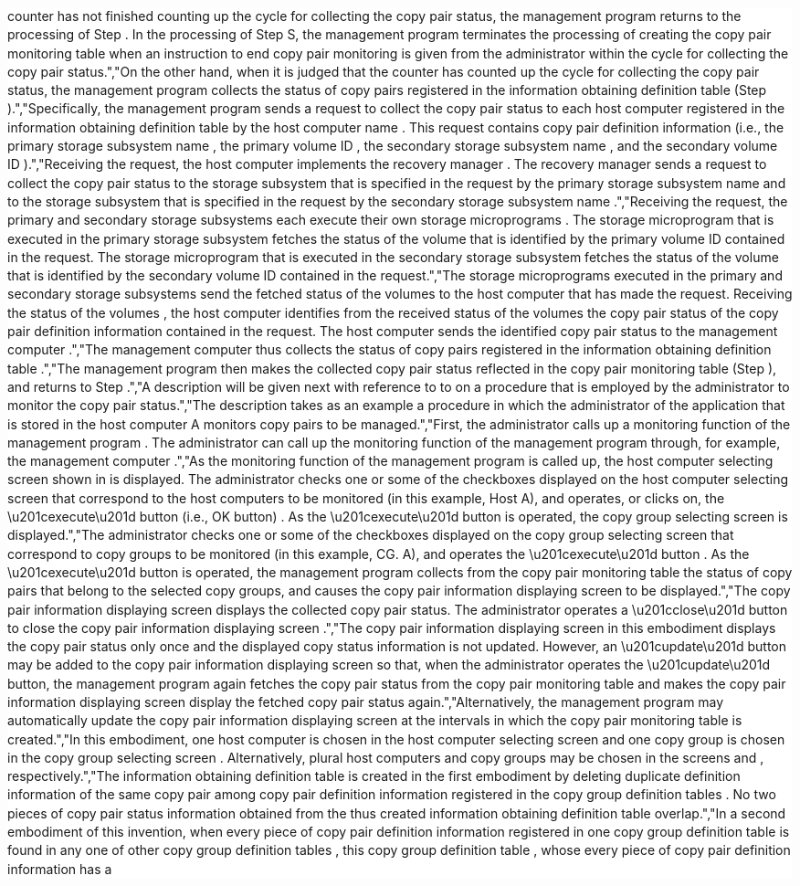 counter has not finished counting up the cycle for collecting the copy pair status, the management program  returns to the processing of Step . In the processing of Step S, the management program  terminates the processing of creating the copy pair monitoring table  when an instruction to end copy pair monitoring is given from the administrator within the cycle for collecting the copy pair status.","On the other hand, when it is judged that the counter has counted up the cycle for collecting the copy pair status, the management program  collects the status of copy pairs registered in the information obtaining definition table  (Step ).","Specifically, the management program  sends a request to collect the copy pair status to each host computer  registered in the information obtaining definition table  by the host computer name . This request contains copy pair definition information (i.e., the primary storage subsystem name , the primary volume ID , the secondary storage subsystem name , and the secondary volume ID ).","Receiving the request, the host computer  implements the recovery manager . The recovery manager  sends a request to collect the copy pair status to the storage subsystem  that is specified in the request by the primary storage subsystem name  and to the storage subsystem  that is specified in the request by the secondary storage subsystem name .","Receiving the request, the primary and secondary storage subsystems  each execute their own storage microprograms . The storage microprogram  that is executed in the primary storage subsystem  fetches the status of the volume  that is identified by the primary volume ID  contained in the request. The storage microprogram  that is executed in the secondary storage subsystem  fetches the status of the volume  that is identified by the secondary volume ID  contained in the request.","The storage microprograms  executed in the primary and secondary storage subsystems  send the fetched status of the volumes  to the host computer  that has made the request. Receiving the status of the volumes , the host computer  identifies from the received status of the volumes  the copy pair status of the copy pair definition information contained in the request. The host computer  sends the identified copy pair status to the management computer .","The management computer  thus collects the status of copy pairs registered in the information obtaining definition table .","The management program  then makes the collected copy pair status reflected in the copy pair monitoring table  (Step ), and returns to Step .","A description will be given next with reference to  to  on a procedure that is employed by the administrator to monitor the copy pair status.","The description takes as an example a procedure in which the administrator of the application  that is stored in the host computer A monitors copy pairs to be managed.","First, the administrator calls up a monitoring function of the management program . The administrator can call up the monitoring function of the management program  through, for example, the management computer .","As the monitoring function of the management program  is called up, the host computer selecting screen  shown in  is displayed. The administrator checks one or some of the checkboxes  displayed on the host computer selecting screen  that correspond to the host computers  to be monitored (in this example, Host A), and operates, or clicks on, the \u201cexecute\u201d button (i.e., OK button) . As the \u201cexecute\u201d button is operated, the copy group selecting screen  is displayed.","The administrator checks one or some of the checkboxes  displayed on the copy group selecting screen  that correspond to copy groups to be monitored (in this example, CG. A), and operates the \u201cexecute\u201d button . As the \u201cexecute\u201d button  is operated, the management program  collects from the copy pair monitoring table  the status of copy pairs that belong to the selected copy groups, and causes the copy pair information displaying screen  to be displayed.","The copy pair information displaying screen  displays the collected copy pair status. The administrator operates a \u201cclose\u201d button  to close the copy pair information displaying screen .","The copy pair information displaying screen  in this embodiment displays the copy pair status only once and the displayed copy status information is not updated. However, an \u201cupdate\u201d button may be added to the copy pair information displaying screen  so that, when the administrator operates the \u201cupdate\u201d button, the management program  again fetches the copy pair status from the copy pair monitoring table  and makes the copy pair information displaying screen  display the fetched copy pair status again.","Alternatively, the management program  may automatically update the copy pair information displaying screen  at the intervals in which the copy pair monitoring table  is created.","In this embodiment, one host computer  is chosen in the host computer selecting screen  and one copy group is chosen in the copy group selecting screen . Alternatively, plural host computers and copy groups may be chosen in the screens  and , respectively.","The information obtaining definition table  is created in the first embodiment by deleting duplicate definition information of the same copy pair among copy pair definition information registered in the copy group definition tables . No two pieces of copy pair status information obtained from the thus created information obtaining definition table  overlap.","In a second embodiment of this invention, when every piece of copy pair definition information registered in one copy group definition table  is found in any one of other copy group definition tables , this copy group definition table , whose every piece of copy pair definition information has a